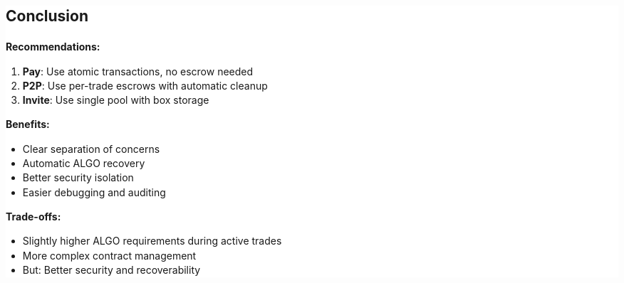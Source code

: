 ## Conclusion

**Recommendations:**
1. **Pay**: Use atomic transactions, no escrow needed
2. **P2P**: Use per-trade escrows with automatic cleanup
3. **Invite**: Use single pool with box storage

**Benefits:**
- Clear separation of concerns
- Automatic ALGO recovery
- Better security isolation
- Easier debugging and auditing

**Trade-offs:**
- Slightly higher ALGO requirements during active trades
- More complex contract management
- But: Better security and recoverability
